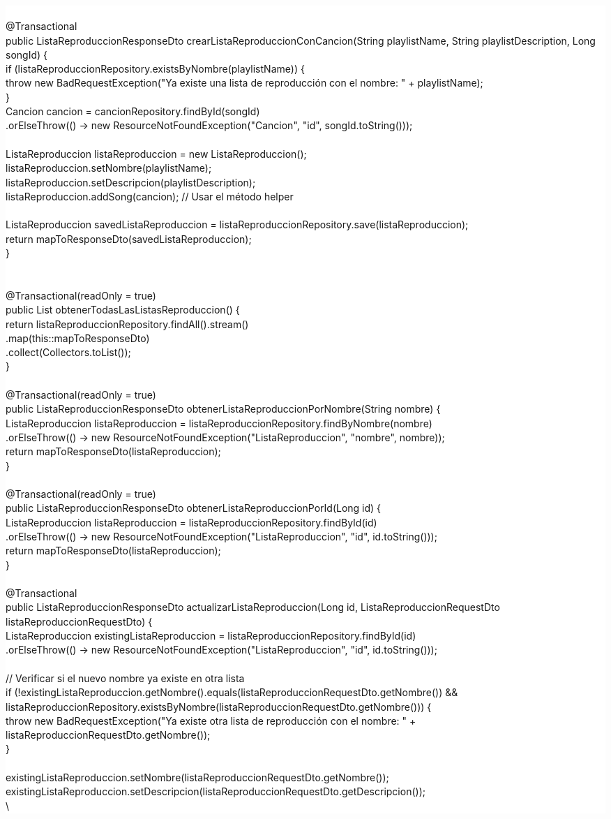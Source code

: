 \
@Transactional\
public ListaReproduccionResponseDto crearListaReproduccionConCancion(String playlistName,
String playlistDescription, Long songId) {\
if (listaReproduccionRepository.existsByNombre(playlistName)) {\
throw new BadRequestException("Ya existe una lista de reproducción con
el nombre: " + playlistName);\
}\
Cancion cancion = cancionRepository.findById(songId)\
.orElseThrow(() -> new ResourceNotFoundException("Cancion", "id",
songId.toString()));\
\
ListaReproduccion listaReproduccion = new ListaReproduccion();\
listaReproduccion.setNombre(playlistName);\
listaReproduccion.setDescripcion(playlistDescription);\
listaReproduccion.addSong(cancion); // Usar el método helper\
\
ListaReproduccion savedListaReproduccion = listaReproduccionRepository.save(listaReproduccion);\
return mapToResponseDto(savedListaReproduccion);\
}\
\
\
@Transactional(readOnly = true)\
public List<ListaReproduccionResponseDto> obtenerTodasLasListasReproduccion() {\
return listaReproduccionRepository.findAll().stream()\
.map(this::mapToResponseDto)\
.collect(Collectors.toList());\
}\
\
@Transactional(readOnly = true)\
public ListaReproduccionResponseDto obtenerListaReproduccionPorNombre(String nombre) {\
ListaReproduccion listaReproduccion = listaReproduccionRepository.findByNombre(nombre)\
.orElseThrow(() -> new ResourceNotFoundException("ListaReproduccion",
"nombre", nombre));\
return mapToResponseDto(listaReproduccion);\
}\
\
@Transactional(readOnly = true)\
public ListaReproduccionResponseDto obtenerListaReproduccionPorId(Long id) {\
ListaReproduccion listaReproduccion = listaReproduccionRepository.findById(id)\
.orElseThrow(() -> new ResourceNotFoundException("ListaReproduccion", "id",
id.toString()));\
return mapToResponseDto(listaReproduccion);\
}\
\
@Transactional\
public ListaReproduccionResponseDto actualizarListaReproduccion(Long id, ListaReproduccionRequestDto
listaReproduccionRequestDto) {\
ListaReproduccion existingListaReproduccion = listaReproduccionRepository.findById(id)\
.orElseThrow(() -> new ResourceNotFoundException("ListaReproduccion", "id",
id.toString()));\
\
// Verificar si el nuevo nombre ya existe en otra lista\
if (!existingListaReproduccion.getNombre().equals(listaReproduccionRequestDto.getNombre())
&&\
listaReproduccionRepository.existsByNombre(listaReproduccionRequestDto.getNombre())) {\
throw new BadRequestException("Ya existe otra lista de reproducción con
el nombre: " + listaReproduccionRequestDto.getNombre());\
}\
\
existingListaReproduccion.setNombre(listaReproduccionRequestDto.getNombre());\
existingListaReproduccion.setDescripcion(listaReproduccionRequestDto.getDescripcion());\
\